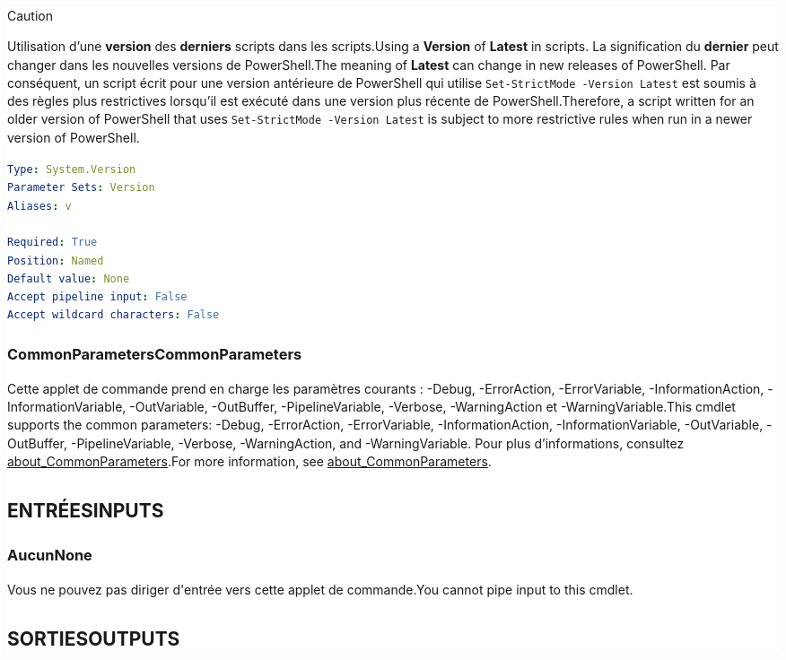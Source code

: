 > [!CAUTION]
> <span data-ttu-id="3c491-160">Utilisation d’une **version** des **derniers** scripts dans les scripts.</span><span class="sxs-lookup"><span data-stu-id="3c491-160">Using a **Version** of **Latest** in scripts.</span></span> <span data-ttu-id="3c491-161">La signification du **dernier** peut changer dans les nouvelles versions de PowerShell.</span><span class="sxs-lookup"><span data-stu-id="3c491-161">The meaning of **Latest** can change in new releases of PowerShell.</span></span> <span data-ttu-id="3c491-162">Par conséquent, un script écrit pour une version antérieure de PowerShell qui utilise `Set-StrictMode -Version Latest` est soumis à des règles plus restrictives lorsqu’il est exécuté dans une version plus récente de PowerShell.</span><span class="sxs-lookup"><span data-stu-id="3c491-162">Therefore, a script written for an older version of PowerShell that uses `Set-StrictMode -Version Latest` is subject to more restrictive rules when run in a newer version of PowerShell.</span></span>

```yaml
Type: System.Version
Parameter Sets: Version
Aliases: v

Required: True
Position: Named
Default value: None
Accept pipeline input: False
Accept wildcard characters: False
```

### <span data-ttu-id="3c491-163">CommonParameters</span><span class="sxs-lookup"><span data-stu-id="3c491-163">CommonParameters</span></span>

<span data-ttu-id="3c491-164">Cette applet de commande prend en charge les paramètres courants : -Debug, -ErrorAction, -ErrorVariable, -InformationAction, -InformationVariable, -OutVariable, -OutBuffer, -PipelineVariable, -Verbose, -WarningAction et -WarningVariable.</span><span class="sxs-lookup"><span data-stu-id="3c491-164">This cmdlet supports the common parameters: -Debug, -ErrorAction, -ErrorVariable, -InformationAction, -InformationVariable, -OutVariable, -OutBuffer, -PipelineVariable, -Verbose, -WarningAction, and -WarningVariable.</span></span> <span data-ttu-id="3c491-165">Pour plus d’informations, consultez [about_CommonParameters](https://go.microsoft.com/fwlink/?LinkID=113216).</span><span class="sxs-lookup"><span data-stu-id="3c491-165">For more information, see [about_CommonParameters](https://go.microsoft.com/fwlink/?LinkID=113216).</span></span>

## <span data-ttu-id="3c491-166">ENTRÉES</span><span class="sxs-lookup"><span data-stu-id="3c491-166">INPUTS</span></span>

### <span data-ttu-id="3c491-167">Aucun</span><span class="sxs-lookup"><span data-stu-id="3c491-167">None</span></span>

<span data-ttu-id="3c491-168">Vous ne pouvez pas diriger d'entrée vers cette applet de commande.</span><span class="sxs-lookup"><span data-stu-id="3c491-168">You cannot pipe input to this cmdlet.</span></span>

## <span data-ttu-id="3c491-169">SORTIES</span><span class="sxs-lookup"><span data-stu-id="3c491-169">OUTPUTS</span></span>
